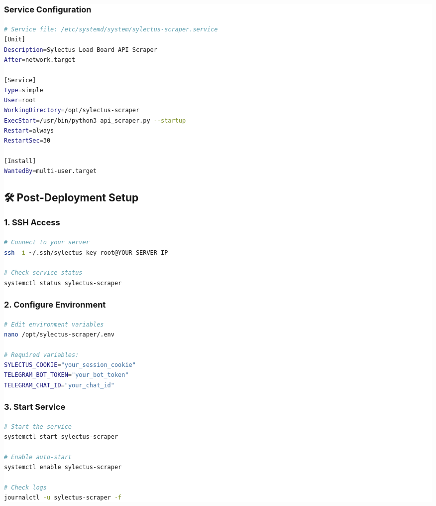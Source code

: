 ### Service Configuration
```bash
# Service file: /etc/systemd/system/sylectus-scraper.service
[Unit]
Description=Sylectus Load Board API Scraper
After=network.target

[Service]
Type=simple
User=root
WorkingDirectory=/opt/sylectus-scraper
ExecStart=/usr/bin/python3 api_scraper.py --startup
Restart=always
RestartSec=30

[Install]
WantedBy=multi-user.target
```

## 🛠 Post-Deployment Setup

### 1. SSH Access
```bash
# Connect to your server
ssh -i ~/.ssh/sylectus_key root@YOUR_SERVER_IP

# Check service status
systemctl status sylectus-scraper
```

### 2. Configure Environment
```bash
# Edit environment variables
nano /opt/sylectus-scraper/.env

# Required variables:
SYLECTUS_COOKIE="your_session_cookie"
TELEGRAM_BOT_TOKEN="your_bot_token"
TELEGRAM_CHAT_ID="your_chat_id"
```

### 3. Start Service
```bash
# Start the service
systemctl start sylectus-scraper

# Enable auto-start
systemctl enable sylectus-scraper

# Check logs
journalctl -u sylectus-scraper -f
```
